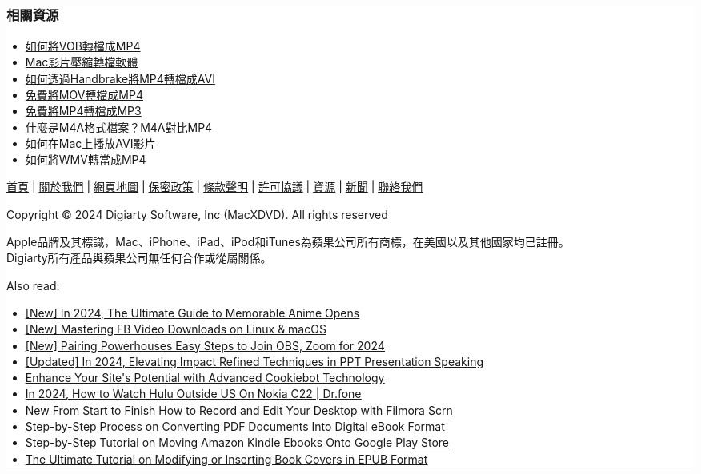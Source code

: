 
### 相關資源

* [如何將VOB轉檔成MP4](https://tools.techidaily.com/macxdvd/products/)
* [Mac影片壓縮轉檔軟體](https://tools.techidaily.com/macxdvd/products/)
* [如何透過Handbrake將MP4轉檔成AVI](https://tools.techidaily.com/macxdvd/products/)
* [免費將MOV轉檔成MP4](https://tools.techidaily.com/macxdvd/products/)
* [免費將MP4轉檔成MP3](https://tools.techidaily.com/macxdvd/products/)
* [什麼是M4A格式檔案？M4A對比MP4](https://tools.techidaily.com/macxdvd/products/)
* [如何在Mac上播放AVI影片](https://tools.techidaily.com/macxdvd/products/)
* [如何將WMV轉當成MP4](https://tools.techidaily.com/macxdvd/products/)

[首頁](https://tools.techidaily.com/macxdvd/products/) | [關於我們](https://tools.techidaily.com/macxdvd/products/) | [網頁地圖](https://tools.techidaily.com/macxdvd/products/) | [保密政策](https://tools.techidaily.com/macxdvd/products/) | [條款聲明](https://tools.techidaily.com/macxdvd/products/) | [許可協議](https://tools.techidaily.com/macxdvd/products/) | [資源](https://tools.techidaily.com/macxdvd/products/) | [新聞](https://tools.techidaily.com/macxdvd/products/) | [聯絡我們](https://tools.techidaily.com/macxdvd/products/)

Copyright © 2024 Digiarty Software, Inc (MacXDVD). All rights reserved

Apple品牌及其標識，Mac、iPhone、iPad、iPod和iTunes為蘋果公司所有商標，在美國以及其他國家均已註冊。  
Digiarty所有產品與蘋果公司無任何合作或從屬關係。

<ins class="adsbygoogle"
     style="display:block"
     data-ad-format="autorelaxed"
     data-ad-client="ca-pub-7571918770474297"
     data-ad-slot="1223367746"></ins>

<ins class="adsbygoogle"
     style="display:block"
     data-ad-client="ca-pub-7571918770474297"
     data-ad-slot="8358498916"
     data-ad-format="auto"
     data-full-width-responsive="true"></ins>

<span class="atpl-alsoreadstyle">Also read:</span>
<div><ul>
<li><a href="https://fox-hovers.techidaily.com/new-in-2024-the-ultimate-guide-to-memorable-anime-opens/"><u>[New] In 2024, The Ultimate Guide to Memorable Anime Opens</u></a></li>
<li><a href="https://facebook-video-recording.techidaily.com/new-mastering-fb-video-downloads-on-linux-and-macos/"><u>[New] Mastering FB Video Downloads on Linux & macOS</u></a></li>
<li><a href="https://digital-screen-recording.techidaily.com/new-pairing-powerhouses-easy-steps-to-join-obs-zoom-for-2024/"><u>[New] Pairing Powerhouses Easy Steps to Join OBS, Zoom for 2024</u></a></li>
<li><a href="https://screen-video-capture.techidaily.com/updated-in-2024-elevating-impact-refined-techniques-in-ppt-presentation-speaking/"><u>[Updated] In 2024, Elevating Impact Refined Techniques in PPT Presentation Speaking</u></a></li>
<li><a href="https://data-safeguard.techidaily.com/enhance-your-sites-potential-with-advanced-cookiebot-technology/"><u>Enhance Your Site's Potential with Advanced Cookiebot Technology</u></a></li>
<li><a href="https://phone-solutions.techidaily.com/in-2024-how-to-watch-hulu-outside-us-on-nokia-c22-drfone-by-drfone-virtual-android/"><u>In 2024, How to Watch Hulu Outside US On Nokia C22 | Dr.fone</u></a></li>
<li><a href="https://ai-vdieo-software.techidaily.com/new-from-start-to-finish-how-to-record-and-edit-your-desktop-with-filmora-scrn/"><u>New From Start to Finish How to Record and Edit Your Desktop with Filmora Scrn</u></a></li>
<li><a href="https://discover-awesome.techidaily.com/step-by-step-process-on-converting-pdf-documents-into-digital-ebook-format/"><u>Step-by-Step Process on Converting PDF Documents Into Digital eBook Format</u></a></li>
<li><a href="https://discover-awesome.techidaily.com/step-by-step-tutorial-on-moving-amazon-kindle-ebooks-onto-google-play-store/"><u>Step-by-Step Tutorial on Moving Amazon Kindle Ebooks Onto Google Play Store</u></a></li>
<li><a href="https://discover-awesome.techidaily.com/the-ultimate-tutorial-on-modifying-or-inserting-book-covers-in-epub-format/"><u>The Ultimate Tutorial on Modifying or Inserting Book Covers in EPUB Format</u></a></li>